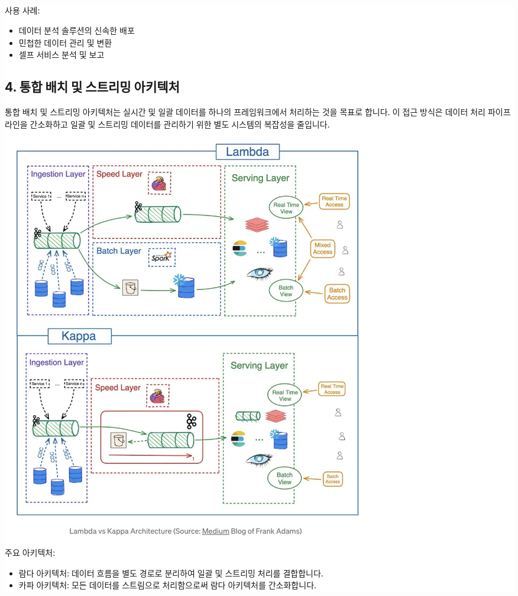 사용 사례:

- 데이터 분석 솔루션의 신속한 배포
- 민첩한 데이터 관리 및 변환
- 셀프 서비스 분석 및 보고

## 4. 통합 배치 및 스트리밍 아키텍처

<div class="content-ad"></div>

통합 배치 및 스트리밍 아키텍처는 실시간 및 일괄 데이터를 하나의 프레임워크에서 처리하는 것을 목표로 합니다. 이 접근 방식은 데이터 처리 파이프라인을 간소화하고 일괄 및 스트리밍 데이터를 관리하기 위한 별도 시스템의 복잡성을 줄입니다.

![이미지](/assets/img/2024-06-23-DataArchitectureABriefOverview_4.png)

주요 아키텍처:

- 람다 아키텍처: 데이터 흐름을 별도 경로로 분리하여 일괄 및 스트리밍 처리를 결합합니다.
- 카파 아키텍처: 모든 데이터를 스트림으로 처리함으로써 람다 아키텍처를 간소화합니다.
